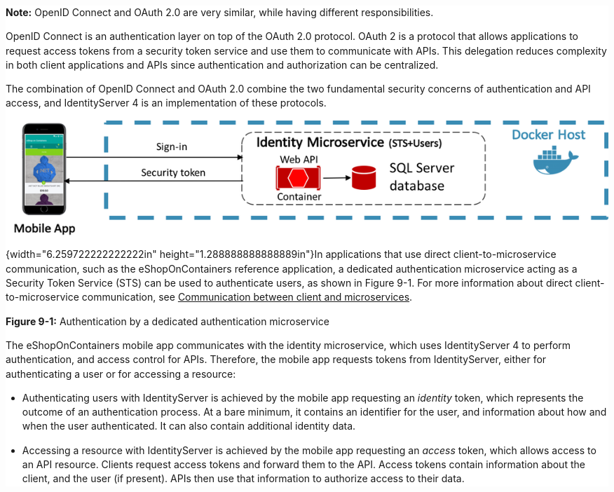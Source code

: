 **Note:** OpenID Connect and OAuth 2.0 are very similar, while having
different responsibilities.

OpenID Connect is an authentication layer on top of the OAuth 2.0
protocol. OAuth 2 is a protocol that allows applications to request
access tokens from a security token service and use them to communicate
with APIs. This delegation reduces complexity in both client
applications and APIs since authentication and authorization can be
centralized.

The combination of OpenID Connect and OAuth 2.0 combine the two
fundamental security concerns of authentication and API access, and
IdentityServer 4 is an implementation of these protocols.

![](./media/image21.png){width="6.259722222222222in"
height="1.288888888888889in"}In applications that use direct
client-to-microservice communication, such as the eShopOnContainers
reference application, a dedicated authentication microservice acting as
a Security Token Service (STS) can be used to authenticate users, as
shown in Figure 9-1. For more information about direct
client-to-microservice communication, see [Communication between client
and microservices](#communication-between-client-and-microservices).

**Figure 9-1:** Authentication by a dedicated authentication
microservice

The eShopOnContainers mobile app communicates with the identity
microservice, which uses IdentityServer 4 to perform authentication, and
access control for APIs. Therefore, the mobile app requests tokens from
IdentityServer, either for authenticating a user or for accessing a
resource:

-   Authenticating users with IdentityServer is achieved by the mobile
    app requesting an *identity* token, which represents the outcome of
    an authentication process. At a bare minimum, it contains an
    identifier for the user, and information about how and when the user
    authenticated. It can also contain additional identity data.

-   Accessing a resource with IdentityServer is achieved by the mobile
    app requesting an *access* token, which allows access to an API
    resource. Clients request access tokens and forward them to the API.
    Access tokens contain information about the client, and the user (if
    present). APIs then use that information to authorize access to
    their data.
